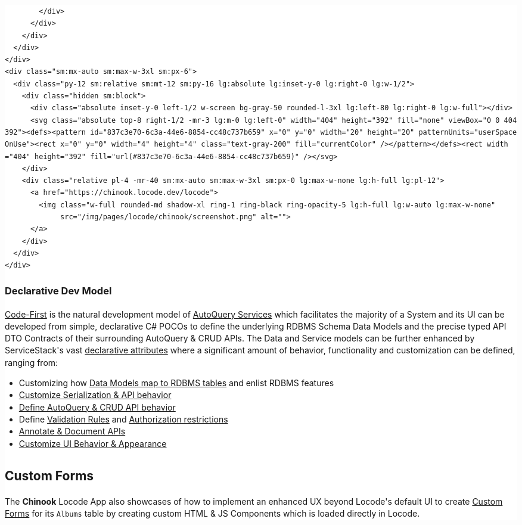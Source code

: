             </div>
          </div>
        </div>
      </div>
    </div>
    <div class="sm:mx-auto sm:max-w-3xl sm:px-6">
      <div class="py-12 sm:relative sm:mt-12 sm:py-16 lg:absolute lg:inset-y-0 lg:right-0 lg:w-1/2">
        <div class="hidden sm:block">
          <div class="absolute inset-y-0 left-1/2 w-screen bg-gray-50 rounded-l-3xl lg:left-80 lg:right-0 lg:w-full"></div>
          <svg class="absolute top-8 right-1/2 -mr-3 lg:m-0 lg:left-0" width="404" height="392" fill="none" viewBox="0 0 404 392"><defs><pattern id="837c3e70-6c3a-44e6-8854-cc48c737b659" x="0" y="0" width="20" height="20" patternUnits="userSpaceOnUse"><rect x="0" y="0" width="4" height="4" class="text-gray-200" fill="currentColor" /></pattern></defs><rect width="404" height="392" fill="url(#837c3e70-6c3a-44e6-8854-cc48c737b659)" /></svg>
        </div>
        <div class="relative pl-4 -mr-40 sm:mx-auto sm:max-w-3xl sm:px-0 lg:max-w-none lg:h-full lg:pl-12">
          <a href="https://chinook.locode.dev/locode">
            <img class="w-full rounded-md shadow-xl ring-1 ring-black ring-opacity-5 lg:h-full lg:w-auto lg:max-w-none"
                 src="/img/pages/locode/chinook/screenshot.png" alt="">
          </a>
        </div>
      </div>
    </div>
  </div>
</div>

### Declarative Dev Model

[Code-First](/locode/code-first) is the natural development model of [AutoQuery Services](/autoquery/rdbms) which facilitates the majority of a 
System and its UI can be developed from simple, declarative C# POCOs to define the underlying RDBMS Schema Data Models and the precise typed 
API DTO Contracts of their surrounding AutoQuery & CRUD APIs. The Data and Service models can be further enhanced by ServiceStack's vast 
[declarative attributes](/locode/declarative) where a significant amount of behavior, functionality and customization can be defined, ranging from:

- Customizing how [Data Models map to RDBMS tables](/locode/declarative.html#table-data-model-attributes) and enlist RDBMS features
- [Customize Serialization & API behavior](/locode/declarative.html#custom-serialization)
- [Define AutoQuery & CRUD API behavior](/locode/declarative.html#autoquery-attributes)
- Define [Validation Rules](/locode/declarative.html#type-validation-attributes) and [Authorization restrictions](/locode/declarative.html#authentication-restrictions)
- [Annotate & Document APIs](/locode/declarative.html#annotate-apis)
- [Customize UI Behavior & Appearance](/locode/declarative.html#result-formatters)

## Custom Forms

The **Chinook** Locode App also showcases of how to implement an enhanced UX beyond Locode's default UI to create [Custom Forms](/locode/custom-forms) for its `Albums` table by creating custom HTML & JS Components which is loaded directly in Locode.
